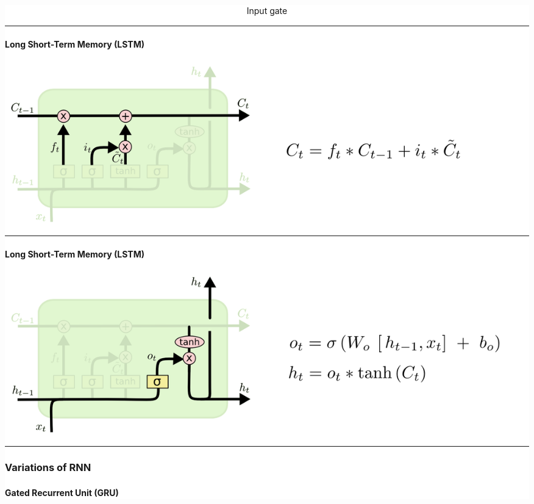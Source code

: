 <center>Input gate</center>



---

#### Long Short-Term Memory (LSTM)

![center medium](images/02/l_4.png)




---

#### Long Short-Term Memory (LSTM)

![center medium](images/02/l_5.png)



---

### Variations of RNN

#### Gated Recurrent Unit (GRU)
